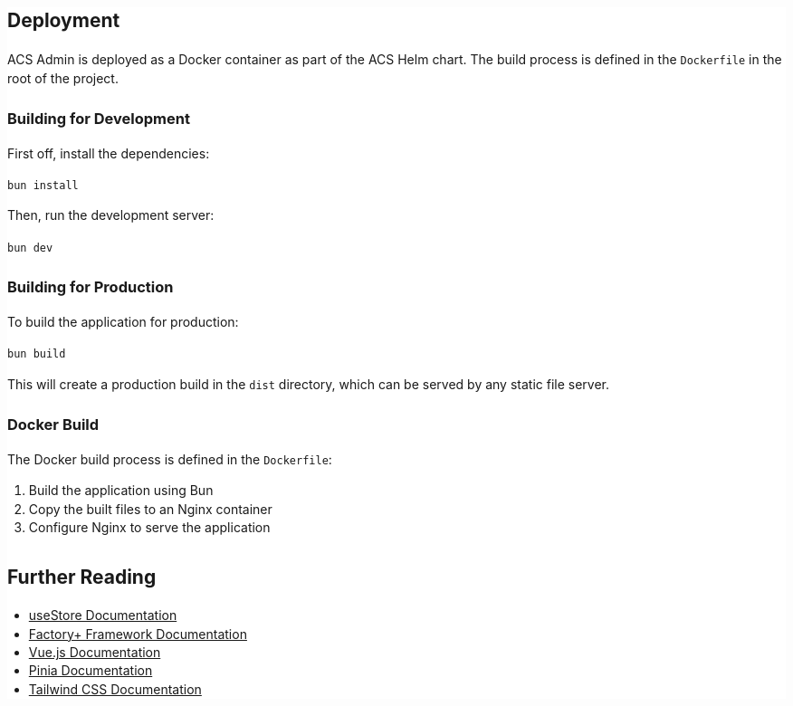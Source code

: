 ## Deployment

ACS Admin is deployed as a Docker container as part of the ACS Helm chart. The build process is defined in the `Dockerfile` in the root of the project.

### Building for Development

First off, install the dependencies:

```sh
bun install
```

Then, run the development server:

```sh
bun dev
```

### Building for Production

To build the application for production:

```sh
bun build
```

This will create a production build in the `dist` directory, which can be served by any static file server.

### Docker Build

The Docker build process is defined in the `Dockerfile`:

1. Build the application using Bun
2. Copy the built files to an Nginx container
3. Configure Nginx to serve the application

## Further Reading

- [useStore Documentation](useStore.md)
- [Factory+ Framework Documentation](https://factoryplus.app.amrc.co.uk)
- [Vue.js Documentation](https://vuejs.org/)
- [Pinia Documentation](https://pinia.vuejs.org/)
- [Tailwind CSS Documentation](https://tailwindcss.com/)